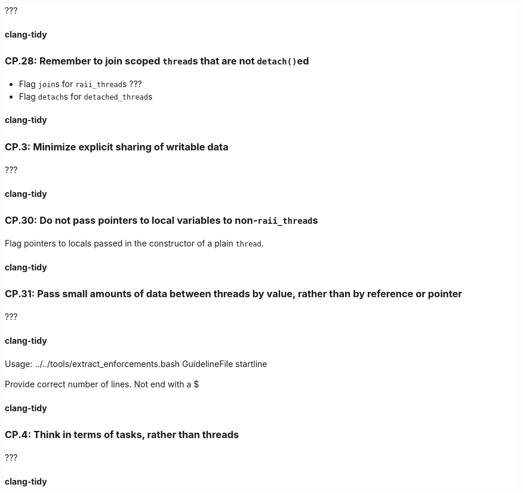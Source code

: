 
???



#### clang-tidy

### <a name="Rconc-join-undetached"></a>CP.28: Remember to join scoped `thread`s that are not `detach()`ed


* Flag `join`s for `raii_thread`s ???
* Flag `detach`s for `detached_thread`s


#### clang-tidy

### <a name="Rconc-data"></a>CP.3: Minimize explicit sharing of writable data


???


#### clang-tidy

### <a name="RRconc-pass"></a>CP.30: Do not pass pointers to local variables to non-`raii_thread`s


Flag pointers to locals passed in the constructor of a plain `thread`.


#### clang-tidy

### <a name="Rconc-data-by-value"></a>CP.31: Pass small amounts of data between threads by value, rather than by reference or pointer


???


#### clang-tidy



Usage: ../../tools/extract_enforcements.bash GuidelineFile startline

Provide correct number of lines. Not end with a $
#### clang-tidy

### <a name="Rconc-task"></a>CP.4: Think in terms of tasks, rather than threads


???

#### clang-tidy

